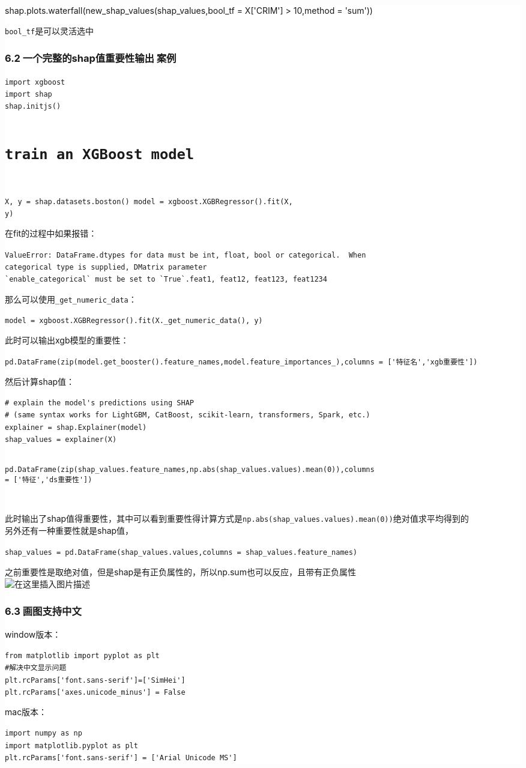 shap.plots.waterfall(new_shap_values(shap_values,bool_tf &#61; X[&#39;CRIM&#39;] &gt; 10,method &#61; &#39;sum&#39;))
</code></pre> 
<p><code>bool_tf</code>是可以灵活选中</p> 
<h3><a id="62_shap___612"></a>6.2 一个完整的shap值重要性输出 案例</h3> 
<pre><code>import xgboost
import shap
shap.initjs()

# train an XGBoost model
X, y &#61; shap.datasets.boston()
model &#61; xgboost.XGBRegressor().fit(X, y)
</code></pre> 
<p>在fit的过程中如果报错&#xff1a;</p> 
<pre><code>ValueError: DataFrame.dtypes for data must be int, float, bool or categorical.  When
categorical type is supplied, DMatrix parameter
&#96;enable_categorical&#96; must be set to &#96;True&#96;.feat1, feat12, feat123, feat1234
</code></pre> 
<p>那么可以使用<code>_get_numeric_data</code>&#xff1a;</p> 
<pre><code>model &#61; xgboost.XGBRegressor().fit(X._get_numeric_data(), y)
</code></pre> 
<p>此时可以输出xgb模型的重要性&#xff1a;</p> 
<pre><code>pd.DataFrame(zip(model.get_booster().feature_names,model.feature_importances_),columns &#61; [&#39;特征名&#39;,&#39;xgb重要性&#39;])
</code></pre> 
<p>然后计算shap值&#xff1a;</p> 
<pre><code># explain the model&#39;s predictions using SHAP
# (same syntax works for LightGBM, CatBoost, scikit-learn, transformers, Spark, etc.)
explainer &#61; shap.Explainer(model)
shap_values &#61; explainer(X)


pd.DataFrame(zip(shap_values.feature_names,np.abs(shap_values.values).mean(0)),columns &#61; [&#39;特征&#39;,&#39;ds重要性&#39;])

</code></pre> 
<p>此时输出了shap值得重要性&#xff0c;其中可以看到重要性得计算方式是<code>np.abs(shap_values.values).mean(0))</code>绝对值求平均得到的<br /> 另外还有一种重要性就是shap值&#xff0c;</p> 
<pre><code>shap_values &#61; pd.DataFrame(shap_values.values,columns &#61; shap_values.feature_names)
</code></pre> 
<p>之前重要性是取绝对值&#xff0c;但是shap是有正负属性的&#xff0c;所以np.sum也可以反应&#xff0c;且带有正负属性<br /> <img src="https://img-blog.csdnimg.cn/de649a45132f457e997a1e1c90163a9e.png?x-oss-process&#61;image/watermark,type_ZmFuZ3poZW5naGVpdGk,shadow_10,text_aHR0cHM6Ly9ibG9nLmNzZG4ubmV0L3NpbmF0XzI2OTE3Mzgz,size_16,color_FFFFFF,t_70" alt="在这里插入图片描述" /></p> 
<h3><a id="63__658"></a>6.3 画图支持中文</h3> 
<p>window版本&#xff1a;</p> 
<pre><code>from matplotlib import pyplot as plt
#解决中文显示问题
plt.rcParams[&#39;font.sans-serif&#39;]&#61;[&#39;SimHei&#39;]
plt.rcParams[&#39;axes.unicode_minus&#39;] &#61; False
</code></pre> 
<p>mac版本&#xff1a;</p> 
<pre><code>import numpy as np
import matplotlib.pyplot as plt
plt.rcParams[&#39;font.sans-serif&#39;] &#61; [&#39;Arial Unicode MS&#39;]
</code></pre>
                </div>
                <link href="https://csdnimg.cn/release/blogv2/dist/mdeditor/css/editerView/markdown_views-98b95bb57c.css" rel="stylesheet">
                <link href="https://csdnimg.cn/release/blogv2/dist/mdeditor/css/style-c216769e99.css" rel="stylesheet">
        </div>
        <div id="treeSkill"></div>